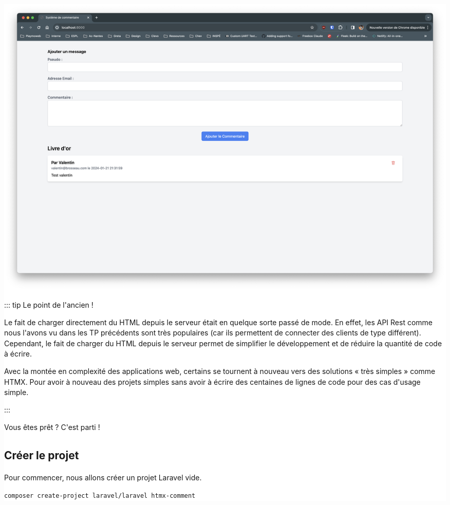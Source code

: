 ![Livre d'or](./res/demo.png)

::: tip Le point de l'ancien !

Le fait de charger directement du HTML depuis le serveur était en quelque sorte passé de mode. En effet, les API Rest comme nous l'avons vu dans les TP précédents sont très populaires (car ils permettent de connecter des clients de type différent). Cependant, le fait de charger du HTML depuis le serveur permet de simplifier le développement et de réduire la quantité de code à écrire.

Avec la montée en complexité des applications web, certains se tournent à nouveau vers des solutions « très simples » comme HTMX. Pour avoir à nouveau des projets simples sans avoir à écrire des centaines de lignes de code pour des cas d'usage simple.

:::

Vous êtes prêt ? C'est parti !

<iframe src="https://giphy.com/embed/BpGWitbFZflfSUYuZ9" width="480" height="400" frameBorder="0" class="giphy-embed" allowFullScreen></iframe>

## Créer le projet

Pour commencer, nous allons créer un projet Laravel vide.

```sh
composer create-project laravel/laravel htmx-comment
```
